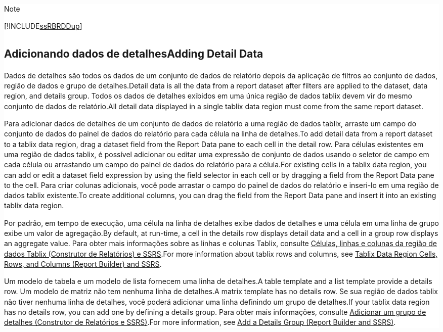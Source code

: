 > [!NOTE]  
>  [!INCLUDE[ssRBRDDup](../../includes/ssrbrddup-md.md)]  
  
## <a name="adding-detail-data"></a><span data-ttu-id="4d8be-110">Adicionando dados de detalhes</span><span class="sxs-lookup"><span data-stu-id="4d8be-110">Adding Detail Data</span></span>  
 <span data-ttu-id="4d8be-111">Dados de detalhes são todos os dados de um conjunto de dados de relatório depois da aplicação de filtros ao conjunto de dados, região de dados e grupo de detalhes.</span><span class="sxs-lookup"><span data-stu-id="4d8be-111">Detail data is all the data from a report dataset after filters are applied to the dataset, data region, and details group.</span></span> <span data-ttu-id="4d8be-112">Todos os dados de detalhes exibidos em uma única região de dados tablix devem vir do mesmo conjunto de dados de relatório.</span><span class="sxs-lookup"><span data-stu-id="4d8be-112">All detail data displayed in a single tablix data region must come from the same report dataset.</span></span>  
  
 <span data-ttu-id="4d8be-113">Para adicionar dados de detalhes de um conjunto de dados de relatório a uma região de dados tablix, arraste um campo do conjunto de dados do painel de dados do relatório para cada célula na linha de detalhes.</span><span class="sxs-lookup"><span data-stu-id="4d8be-113">To add detail data from a report dataset to a tablix data region, drag a dataset field from the Report Data pane to each cell in the detail row.</span></span> <span data-ttu-id="4d8be-114">Para células existentes em uma região de dados tablix, é possível adicionar ou editar uma expressão de conjunto de dados usando o seletor de campo em cada célula ou arrastando um campo do painel de dados do relatório para a célula.</span><span class="sxs-lookup"><span data-stu-id="4d8be-114">For existing cells in a tablix data region, you can add or edit a dataset field expression by using the field selector in each cell or by dragging a field from the Report Data pane to the cell.</span></span> <span data-ttu-id="4d8be-115">Para criar colunas adicionais, você pode arrastar o campo do painel de dados do relatório e inseri-lo em uma região de dados tablix existente.</span><span class="sxs-lookup"><span data-stu-id="4d8be-115">To create additional columns, you can drag the field from the Report Data pane and insert it into an existing tablix data region.</span></span>  
  
 <span data-ttu-id="4d8be-116">Por padrão, em tempo de execução, uma célula na linha de detalhes exibe dados de detalhes e uma célula em uma linha de grupo exibe um valor de agregação.</span><span class="sxs-lookup"><span data-stu-id="4d8be-116">By default, at run-time, a cell in the details row displays detail data and a cell in a group row displays an aggregate value.</span></span> <span data-ttu-id="4d8be-117">Para obter mais informações sobre as linhas e colunas Tablix, consulte [Células, linhas e colunas da região de dados Tablix &#40;Construtor de Relatórios&#41; e SSRS](tablix-data-region-cells-rows-and-columns-report-builder-and-ssrs.md).</span><span class="sxs-lookup"><span data-stu-id="4d8be-117">For more information about tablix rows and columns, see [Tablix Data Region Cells, Rows, and Columns &#40;Report Builder&#41; and SSRS](tablix-data-region-cells-rows-and-columns-report-builder-and-ssrs.md).</span></span>  
  
 <span data-ttu-id="4d8be-118">Um modelo de tabela e um modelo de lista fornecem uma linha de detalhes.</span><span class="sxs-lookup"><span data-stu-id="4d8be-118">A table template and a list template provide a details row.</span></span> <span data-ttu-id="4d8be-119">Um modelo de matriz não tem nenhuma linha de detalhes.</span><span class="sxs-lookup"><span data-stu-id="4d8be-119">A matrix template has no details row.</span></span> <span data-ttu-id="4d8be-120">Se sua região de dados tablix não tiver nenhuma linha de detalhes, você poderá adicionar uma linha definindo um grupo de detalhes.</span><span class="sxs-lookup"><span data-stu-id="4d8be-120">If your tablix data region has no details row, you can add one by defining a details group.</span></span> <span data-ttu-id="4d8be-121">Para obter mais informações, consulte [Adicionar um grupo de detalhes &#40;Construtor de Relatórios e SSRS&#41;](add-a-details-group-report-builder-and-ssrs.md).</span><span class="sxs-lookup"><span data-stu-id="4d8be-121">For more information, see [Add a Details Group &#40;Report Builder and SSRS&#41;](add-a-details-group-report-builder-and-ssrs.md).</span></span>  
  
